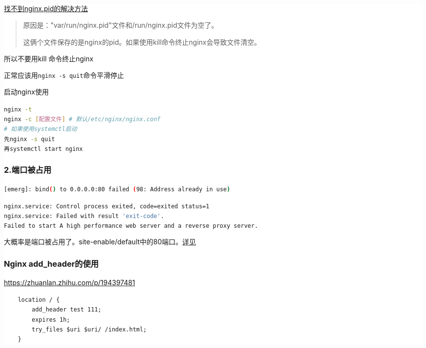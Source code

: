 [找不到nginx.pid的解决方法](https://www.cnblogs.com/happySmily/p/6003579.html)

> 原因是："var/run/nginx.pid"文件和/run/nginx.pid文件为空了。
>
> 这俩个文件保存的是nginx的pid。如果使用kill命令终止nginx会导致文件清空。

所以不要用kill 命令终止nginx

正常应该用`nginx -s quit`命令平滑停止

启动nginx使用

```sh
nginx -t 
nginx -c [配置文件] # 默认/etc/nginx/nginx.conf
# 如果使用systemctl启动
先nginx -s quit
再systemctl start nginx
```





### 2.端口被占用

```sh
[emerg]: bind() to 0.0.0.0:80 failed (98: Address already in use)
```



```sh
nginx.service: Control process exited, code=exited status=1
nginx.service: Failed with result 'exit-code'.
Failed to start A high performance web server and a reverse proxy server.
```

大概率是端口被占用了。site-enable/default中的80端口。[详见](https://stackoverflow.com/questions/51525710/nginx-failed-to-start-a-high-performance-web-server-and-a-reverse-proxy-server)





### Nginx add_header的使用

https://zhuanlan.zhihu.com/p/194397481

```nginx
	location / {
		add_header test 111;
		expires 1h;
		try_files $uri $uri/ /index.html;
	}
```

